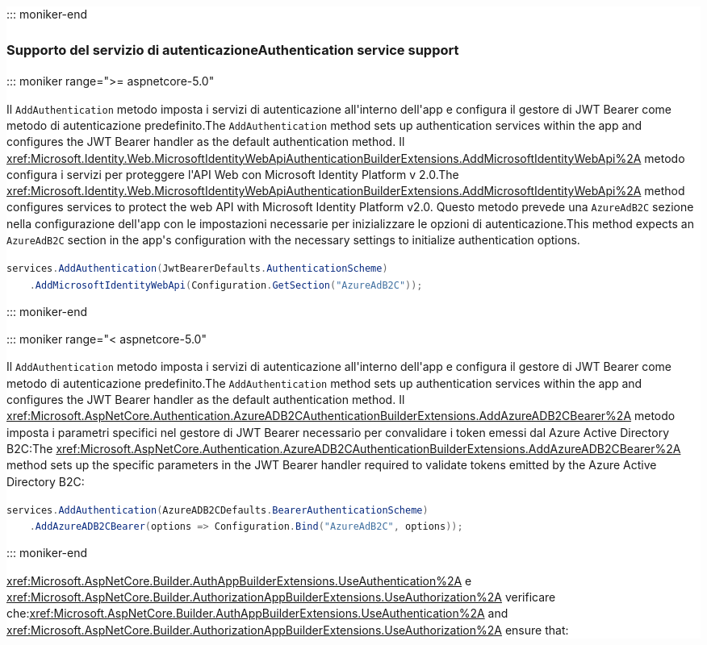 ::: moniker-end

### <a name="authentication-service-support"></a><span data-ttu-id="6b9fb-213">Supporto del servizio di autenticazione</span><span class="sxs-lookup"><span data-stu-id="6b9fb-213">Authentication service support</span></span>

::: moniker range=">= aspnetcore-5.0"

<span data-ttu-id="6b9fb-214">Il `AddAuthentication` metodo imposta i servizi di autenticazione all'interno dell'app e configura il gestore di JWT Bearer come metodo di autenticazione predefinito.</span><span class="sxs-lookup"><span data-stu-id="6b9fb-214">The `AddAuthentication` method sets up authentication services within the app and configures the JWT Bearer handler as the default authentication method.</span></span> <span data-ttu-id="6b9fb-215">Il <xref:Microsoft.Identity.Web.MicrosoftIdentityWebApiAuthenticationBuilderExtensions.AddMicrosoftIdentityWebApi%2A> metodo configura i servizi per proteggere l'API Web con Microsoft Identity Platform v 2.0.</span><span class="sxs-lookup"><span data-stu-id="6b9fb-215">The <xref:Microsoft.Identity.Web.MicrosoftIdentityWebApiAuthenticationBuilderExtensions.AddMicrosoftIdentityWebApi%2A> method configures services to protect the web API with Microsoft Identity Platform v2.0.</span></span> <span data-ttu-id="6b9fb-216">Questo metodo prevede una `AzureAdB2C` sezione nella configurazione dell'app con le impostazioni necessarie per inizializzare le opzioni di autenticazione.</span><span class="sxs-lookup"><span data-stu-id="6b9fb-216">This method expects an `AzureAdB2C` section in the app's configuration with the necessary settings to initialize authentication options.</span></span>

```csharp
services.AddAuthentication(JwtBearerDefaults.AuthenticationScheme)
    .AddMicrosoftIdentityWebApi(Configuration.GetSection("AzureAdB2C"));
```

::: moniker-end

::: moniker range="< aspnetcore-5.0"

<span data-ttu-id="6b9fb-217">Il `AddAuthentication` metodo imposta i servizi di autenticazione all'interno dell'app e configura il gestore di JWT Bearer come metodo di autenticazione predefinito.</span><span class="sxs-lookup"><span data-stu-id="6b9fb-217">The `AddAuthentication` method sets up authentication services within the app and configures the JWT Bearer handler as the default authentication method.</span></span> <span data-ttu-id="6b9fb-218">Il <xref:Microsoft.AspNetCore.Authentication.AzureADB2CAuthenticationBuilderExtensions.AddAzureADB2CBearer%2A> metodo imposta i parametri specifici nel gestore di JWT Bearer necessario per convalidare i token emessi dal Azure Active Directory B2C:</span><span class="sxs-lookup"><span data-stu-id="6b9fb-218">The <xref:Microsoft.AspNetCore.Authentication.AzureADB2CAuthenticationBuilderExtensions.AddAzureADB2CBearer%2A> method sets up the specific parameters in the JWT Bearer handler required to validate tokens emitted by the Azure Active Directory B2C:</span></span>

```csharp
services.AddAuthentication(AzureADB2CDefaults.BearerAuthenticationScheme)
    .AddAzureADB2CBearer(options => Configuration.Bind("AzureAdB2C", options));
```

::: moniker-end

<span data-ttu-id="6b9fb-219"><xref:Microsoft.AspNetCore.Builder.AuthAppBuilderExtensions.UseAuthentication%2A> e <xref:Microsoft.AspNetCore.Builder.AuthorizationAppBuilderExtensions.UseAuthorization%2A> verificare che:</span><span class="sxs-lookup"><span data-stu-id="6b9fb-219"><xref:Microsoft.AspNetCore.Builder.AuthAppBuilderExtensions.UseAuthentication%2A> and <xref:Microsoft.AspNetCore.Builder.AuthorizationAppBuilderExtensions.UseAuthorization%2A> ensure that:</span></span>
